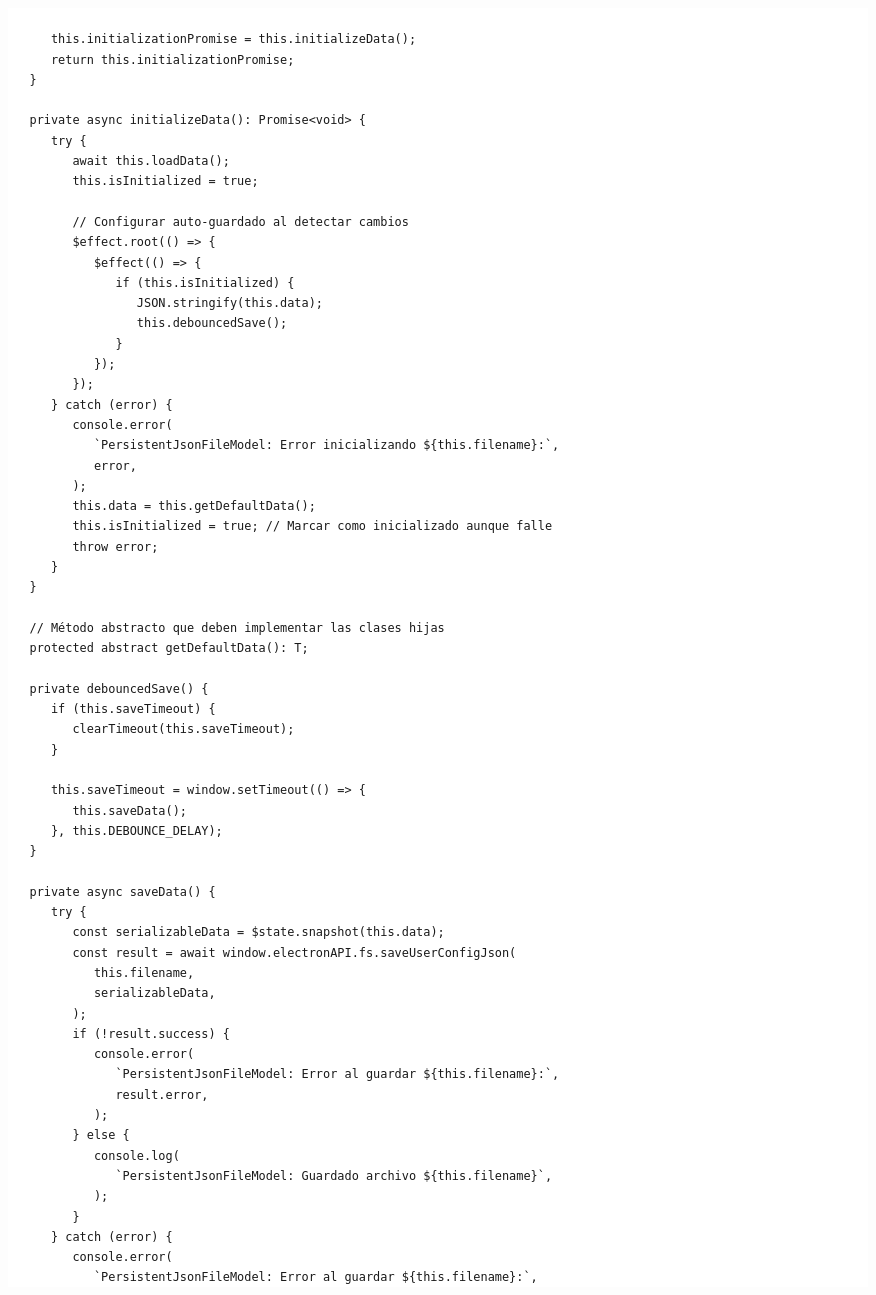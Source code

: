 ```

      this.initializationPromise = this.initializeData();
      return this.initializationPromise;
   }

   private async initializeData(): Promise<void> {
      try {
         await this.loadData();
         this.isInitialized = true;

         // Configurar auto-guardado al detectar cambios
         $effect.root(() => {
            $effect(() => {
               if (this.isInitialized) {
                  JSON.stringify(this.data);
                  this.debouncedSave();
               }
            });
         });
      } catch (error) {
         console.error(
            `PersistentJsonFileModel: Error inicializando ${this.filename}:`,
            error,
         );
         this.data = this.getDefaultData();
         this.isInitialized = true; // Marcar como inicializado aunque falle
         throw error;
      }
   }

   // Método abstracto que deben implementar las clases hijas
   protected abstract getDefaultData(): T;

   private debouncedSave() {
      if (this.saveTimeout) {
         clearTimeout(this.saveTimeout);
      }

      this.saveTimeout = window.setTimeout(() => {
         this.saveData();
      }, this.DEBOUNCE_DELAY);
   }

   private async saveData() {
      try {
         const serializableData = $state.snapshot(this.data);
         const result = await window.electronAPI.fs.saveUserConfigJson(
            this.filename,
            serializableData,
         );
         if (!result.success) {
            console.error(
               `PersistentJsonFileModel: Error al guardar ${this.filename}:`,
               result.error,
            );
         } else {
            console.log(
               `PersistentJsonFileModel: Guardado archivo ${this.filename}`,
            );
         }
      } catch (error) {
         console.error(
            `PersistentJsonFileModel: Error al guardar ${this.filename}:`,
```